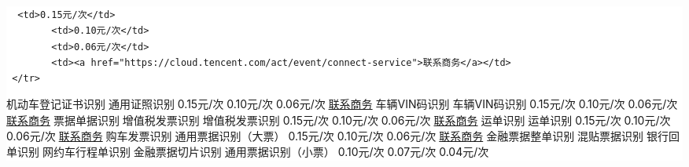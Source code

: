       <td>0.15元/次</td>  
			<td>0.10元/次</td> 
			<td>0.06元/次</td>
			<td><a href="https://cloud.tencent.com/act/event/connect-service">联系商务</a></td>
     </tr>
<tr>         
      <td>机动车登记证书识别</td>
			<td>通用证照识别</td>
      <td>0.15元/次</td>  
			<td>0.10元/次</td> 
			<td>0.06元/次</td>
			<td><a href="https://cloud.tencent.com/act/event/connect-service">联系商务</a></td>
     </tr>
<tr>         
      <td>车辆VIN码识别</td>
			<td>车辆VIN码识别</td>
      <td>0.15元/次</td>  
			<td>0.10元/次</td> 
			<td>0.06元/次</td>
			<td><a href="https://cloud.tencent.com/act/event/connect-service">联系商务</a></td>
     </tr>
<tr>       
      <td rowspan="20">票据单据识别</td>
			<td>增值税发票识别</td>
			<td>增值税发票识别</td>
      <td>0.15元/次</td>  
			<td>0.10元/次</td> 
			<td>0.06元/次</td>
			<td><a href="https://cloud.tencent.com/act/event/connect-service">联系商务</a></td>
     </tr>
<tr>       
			<td>运单识别</td>
			<td>运单识别</td>
      <td>0.15元/次</td>  
			<td>0.10元/次</td> 
			<td>0.06元/次</td>
			<td><a href="https://cloud.tencent.com/act/event/connect-service">联系商务</a></td>
     </tr>
<tr>       
      <td>购车发票识别</td>
			<td rowspan="5">通用票据识别（大票）</td>
      <td rowspan="5">0.15元/次</td>  
			<td rowspan="5">0.10元/次</td> 
			<td rowspan="5">0.06元/次</td>
			<td rowspan="5"><a href="https://cloud.tencent.com/act/event/connect-service">联系商务</a></td>
     </tr>
<tr>       
      <td>金融票据整单识别</td>
     </tr>
		 <tr>       
      <td>混贴票据识别</td>
     </tr>
		  <tr>       
      <td>银行回单识别</td>
     </tr>
		  <tr>       
      <td>网约车行程单识别</td>
     </tr>
<tr>       
      <td>金融票据切片识别</td>
			<td rowspan="13">通用票据识别（小票）</td>
      <td rowspan="13">0.10元/次</td>  
			<td rowspan="13">0.07元/次</td> 
			<td rowspan="13">0.04元/次</td>